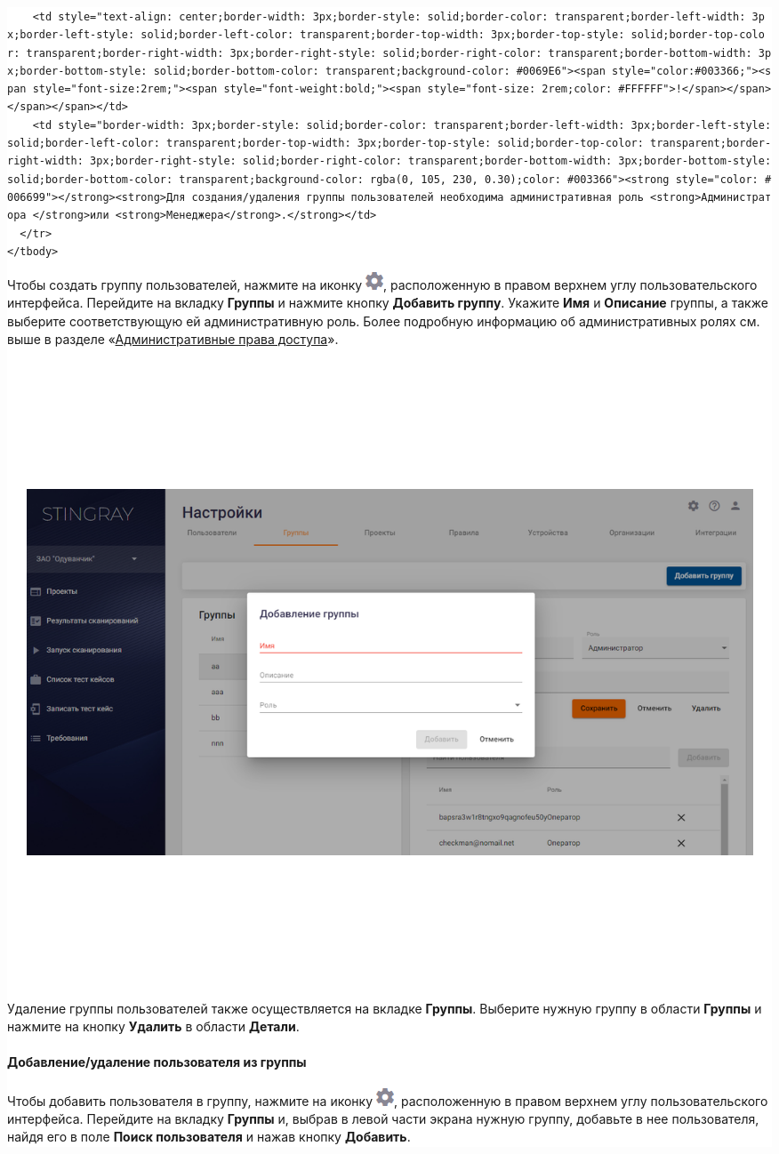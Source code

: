         <td style="text-align: center;border-width: 3px;border-style: solid;border-color: transparent;border-left-width: 3px;border-left-style: solid;border-left-color: transparent;border-top-width: 3px;border-top-style: solid;border-top-color: transparent;border-right-width: 3px;border-right-style: solid;border-right-color: transparent;border-bottom-width: 3px;border-bottom-style: solid;border-bottom-color: transparent;background-color: #0069E6"><span style="color:#003366;"><span style="font-size:2rem;"><span style="font-weight:bold;"><span style="font-size: 2rem;color: #FFFFFF">!</span></span></span></span></td>
        <td style="border-width: 3px;border-style: solid;border-color: transparent;border-left-width: 3px;border-left-style: solid;border-left-color: transparent;border-top-width: 3px;border-top-style: solid;border-top-color: transparent;border-right-width: 3px;border-right-style: solid;border-right-color: transparent;border-bottom-width: 3px;border-bottom-style: solid;border-bottom-color: transparent;background-color: rgba(0, 105, 230, 0.30);color: #003366"><strong style="color: #006699"></strong><strong>Для создания/удаления группы пользователей необходима административная роль <strong>Администратора </strong>или <strong>Менеджера</strong>.</strong></td>
      </tr>
    </tbody>
  </table>
  <p style="text-align: left">Чтобы создать группу пользователей, нажмите на иконку <img src="assets/images/image43.png"/>, расположенную в правом верхнем углу пользовательского интерфейса. Перейдите на вкладку <strong>Группы</strong> и нажмите кнопку <strong>Добавить группу</strong>. Укажите <strong>Имя</strong> и <strong>Описание</strong> группы, а также выберите соответствующую ей административную роль. Более подробную информацию об административных ролях см. выше в разделе «<a href="#Administrativnye_prava_dostupa">Административные права доступа</a>».</p>
  <p style="text-align: center"><img height="699" src="assets/images/image46.png" width="95%"/></p>
  <p>Удаление группы пользователей также осуществляется на вкладке <strong>Группы</strong>. Выберите нужную группу в области <strong>Группы</strong> и нажмите на кнопку <strong>Удалить</strong> в области <strong>Детали</strong>.</p>
  <h4>Добавление/удаление пользователя из группы</h4>
  <p>Чтобы добавить пользователя в группу, нажмите на иконку <img src="assets/images/image43.png"/>, расположенную в правом верхнем углу пользовательского интерфейса. Перейдите на вкладку <strong>Группы</strong> и, выбрав в левой части экрана нужную группу, добавьте в нее пользователя, найдя его в поле <strong>Поиск пользователя</strong> и нажав кнопку <strong>Добавить</strong>.</p>